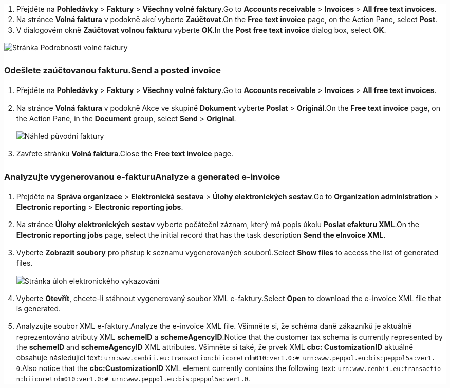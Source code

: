 1. <span data-ttu-id="ba0b1-248">Přejděte na **Pohledávky** \> **Faktury** \> **Všechny volné faktury**.</span><span class="sxs-lookup"><span data-stu-id="ba0b1-248">Go to **Accounts receivable** \> **Invoices** \> **All free text invoices**.</span></span>
2. <span data-ttu-id="ba0b1-249">Na stránce **Volná faktura** v podokně akcí vyberte **Zaúčtovat**.</span><span class="sxs-lookup"><span data-stu-id="ba0b1-249">On the **Free text invoice** page, on the Action Pane, select **Post**.</span></span>
3. <span data-ttu-id="ba0b1-250">V dialogovém okně **Zaúčtovat volnou fakturu** vyberte **OK**.</span><span class="sxs-lookup"><span data-stu-id="ba0b1-250">In the **Post free text invoice** dialog box, select **OK**.</span></span>

![Stránka Podrobnosti volné faktury](./media/er-quick-start3-post-invoice.png)

### <a name="send-a-posted-invoice"></a><span data-ttu-id="ba0b1-252">Odešlete zaúčtovanou fakturu.</span><span class="sxs-lookup"><span data-stu-id="ba0b1-252">Send a posted invoice</span></span>

1. <span data-ttu-id="ba0b1-253">Přejděte na **Pohledávky** \> **Faktury** \> **Všechny volné faktury**.</span><span class="sxs-lookup"><span data-stu-id="ba0b1-253">Go to **Accounts receivable** \> **Invoices** \> **All free text invoices**.</span></span>
2. <span data-ttu-id="ba0b1-254">Na stránce **Volná faktura** v podokně Akce ve skupině **Dokument** vyberte **Poslat** \> **Originál**.</span><span class="sxs-lookup"><span data-stu-id="ba0b1-254">On the **Free text invoice** page, on the Action Pane, in the **Document** group, select **Send** \> **Original**.</span></span>

    ![Náhled původní faktury](./media/er-quick-start3-send-invoice.png)

3. <span data-ttu-id="ba0b1-256">Zavřete stránku **Volná faktura**.</span><span class="sxs-lookup"><span data-stu-id="ba0b1-256">Close the **Free text invoice** page.</span></span>

### <a name="analyze-a-generated-e-invoice"></a><span data-ttu-id="ba0b1-257">Analyzujte vygenerovanou e-fakturu</span><span class="sxs-lookup"><span data-stu-id="ba0b1-257">Analyze a generated e-invoice</span></span>

1. <span data-ttu-id="ba0b1-258">Přejděte na **Správa organizace** \> **Elektronická sestava** \> **Úlohy elektronických sestav**.</span><span class="sxs-lookup"><span data-stu-id="ba0b1-258">Go to **Organization administration** \> **Electronic reporting** \> **Electronic reporting jobs**.</span></span>
2. <span data-ttu-id="ba0b1-259">Na stránce **Úlohy elektronických sestav** vyberte počáteční záznam, který má popis úkolu **Poslat efakturu XML**.</span><span class="sxs-lookup"><span data-stu-id="ba0b1-259">On the **Electronic reporting jobs** page, select the initial record that has the task description **Send the eInvoice XML**.</span></span>
3. <span data-ttu-id="ba0b1-260">Vyberte **Zobrazit soubory** pro přístup k seznamu vygenerovaných souborů.</span><span class="sxs-lookup"><span data-stu-id="ba0b1-260">Select **Show files** to access the list of generated files.</span></span>

    ![Stránka úloh elektronického vykazování](./media/er-quick-start3-jobs-list.png)

4. <span data-ttu-id="ba0b1-262">Vyberte **Otevřít**, chcete-li stáhnout vygenerovaný soubor XML e-faktury.</span><span class="sxs-lookup"><span data-stu-id="ba0b1-262">Select **Open** to download the e-invoice XML file that is generated.</span></span>
5. <span data-ttu-id="ba0b1-263">Analyzujte soubor XML e-faktury.</span><span class="sxs-lookup"><span data-stu-id="ba0b1-263">Analyze the e-invoice XML file.</span></span> <span data-ttu-id="ba0b1-264">Všimněte si, že schéma daně zákazníků je aktuálně reprezentováno atributy XML **schemeID** a **schemeAgencyID**.</span><span class="sxs-lookup"><span data-stu-id="ba0b1-264">Notice that the customer tax schema is currently represented by the **schemeID** and **schemeAgencyID** XML attributes.</span></span> <span data-ttu-id="ba0b1-265">Všimněte si také, že prvek XML **cbc: CustomizationID** aktuálně obsahuje následující text: `urn:www.cenbii.eu:transaction:biicoretrdm010:ver1.0:# urn:www.peppol.eu:bis:peppol5a:ver1.0`.</span><span class="sxs-lookup"><span data-stu-id="ba0b1-265">Also notice that the **cbc:CustomizationID** XML element currently contains the following text: `urn:www.cenbii.eu:transaction:biicoretrdm010:ver1.0:# urn:www.peppol.eu:bis:peppol5a:ver1.0`.</span></span>
